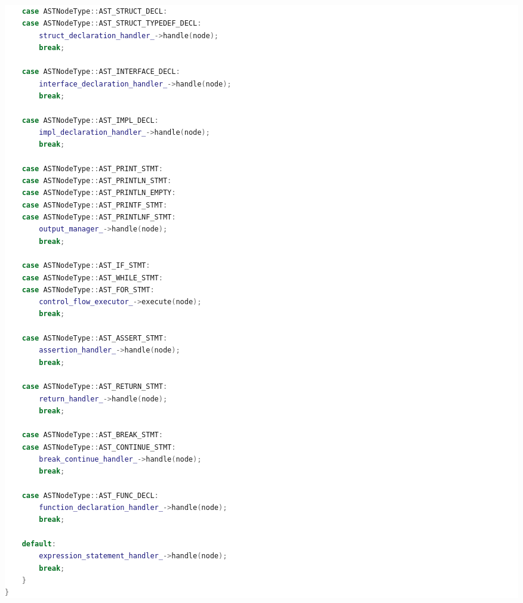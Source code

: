 ```cpp
    case ASTNodeType::AST_STRUCT_DECL:
    case ASTNodeType::AST_STRUCT_TYPEDEF_DECL:
        struct_declaration_handler_->handle(node);
        break;
        
    case ASTNodeType::AST_INTERFACE_DECL:
        interface_declaration_handler_->handle(node);
        break;
        
    case ASTNodeType::AST_IMPL_DECL:
        impl_declaration_handler_->handle(node);
        break;
        
    case ASTNodeType::AST_PRINT_STMT:
    case ASTNodeType::AST_PRINTLN_STMT:
    case ASTNodeType::AST_PRINTLN_EMPTY:
    case ASTNodeType::AST_PRINTF_STMT:
    case ASTNodeType::AST_PRINTLNF_STMT:
        output_manager_->handle(node);
        break;
        
    case ASTNodeType::AST_IF_STMT:
    case ASTNodeType::AST_WHILE_STMT:
    case ASTNodeType::AST_FOR_STMT:
        control_flow_executor_->execute(node);
        break;
        
    case ASTNodeType::AST_ASSERT_STMT:
        assertion_handler_->handle(node);
        break;
        
    case ASTNodeType::AST_RETURN_STMT:
        return_handler_->handle(node);
        break;
        
    case ASTNodeType::AST_BREAK_STMT:
    case ASTNodeType::AST_CONTINUE_STMT:
        break_continue_handler_->handle(node);
        break;
        
    case ASTNodeType::AST_FUNC_DECL:
        function_declaration_handler_->handle(node);
        break;
        
    default:
        expression_statement_handler_->handle(node);
        break;
    }
}
```
